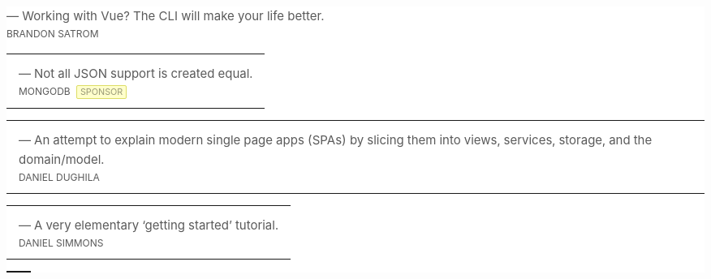   
  <p class="desc" style="color: #5a5a5a; font-family: -apple-system,BlinkMacSystemFont,Helvetica,sans-serif; font-size: 15px; line-height: 1.55em; margin-top: 0.8em; margin-bottom: 0;"><span style="font-weight: 600; font-size: 1.1em; color: #000;" class="mainlink"></span> — Working with Vue? The CLI will make your life better.</p>
  <p class="name" style="color: #5a5a5a; font-family: -apple-system,BlinkMacSystemFont,Helvetica,sans-serif; font-size: 12px; line-height: 1.55em; margin-top: 2px; margin-bottom: 0.8em; text-transform: uppercase;">Brandon Satrom </p>
</td></tr></table>
<table width="100%" cellpadding="0" cellspacing="0" class="el-item item  " style="mso-table-lspace: 0pt; mso-table-rspace: 0pt; border-collapse: collapse;"><tr><td style="font-family: -apple-system,BlinkMacSystemFont,Helvetica,sans-serif; font-size: 15px; line-height: 1.55em; mso-table-lspace: 0pt; padding: 0px 15px; mso-table-rspace: 0pt; border-collapse: collapse;">
  
  <p class="desc" style="color: #5a5a5a; font-family: -apple-system,BlinkMacSystemFont,Helvetica,sans-serif; font-size: 15px; line-height: 1.55em; margin-top: 0.8em; margin-bottom: 0;"><span style="font-weight: 600; font-size: 1.1em; color: #000;" class="mainlink"></span> — Not all JSON support is created equal.</p>
  <p class="name" style="color: #5a5a5a; font-family: -apple-system,BlinkMacSystemFont,Helvetica,sans-serif; font-size: 12px; line-height: 1.55em; margin-top: 2px; margin-bottom: 0.8em; text-transform: uppercase;">MONGODB <span style="text-transform: uppercase; padding: 1px 4px; border: 1px solid #dd6; margin-left: 4px; font-size: 0.9em; border-radius: 2px; background-color: #ffc; color: #997 !important;" class="tag-sponsor">sponsor</span></p>
</td></tr></table>
<table width="100%" cellpadding="0" cellspacing="0" class="el-item item  " style="mso-table-lspace: 0pt; mso-table-rspace: 0pt; border-collapse: collapse;"><tr><td style="font-family: -apple-system,BlinkMacSystemFont,Helvetica,sans-serif; font-size: 15px; line-height: 1.55em; mso-table-lspace: 0pt; padding: 0px 15px; mso-table-rspace: 0pt; border-collapse: collapse;">
  
  <p class="desc" style="color: #5a5a5a; font-family: -apple-system,BlinkMacSystemFont,Helvetica,sans-serif; font-size: 15px; line-height: 1.55em; margin-top: 0.8em; margin-bottom: 0;"><span style="font-weight: 600; font-size: 1.1em; color: #000;" class="mainlink"></span> — An attempt to explain modern single page apps (SPAs) by slicing them into views, services, storage, and the domain/model.</p>
  <p class="name" style="color: #5a5a5a; font-family: -apple-system,BlinkMacSystemFont,Helvetica,sans-serif; font-size: 12px; line-height: 1.55em; margin-top: 2px; margin-bottom: 0.8em; text-transform: uppercase;">Daniel Dughila </p>
</td></tr></table>
<table width="100%" cellpadding="0" cellspacing="0" class="el-item item  " style="mso-table-lspace: 0pt; mso-table-rspace: 0pt; border-collapse: collapse;"><tr><td style="font-family: -apple-system,BlinkMacSystemFont,Helvetica,sans-serif; font-size: 15px; line-height: 1.55em; mso-table-lspace: 0pt; padding: 0px 15px; mso-table-rspace: 0pt; border-collapse: collapse;">
  
  <p class="desc" style="color: #5a5a5a; font-family: -apple-system,BlinkMacSystemFont,Helvetica,sans-serif; font-size: 15px; line-height: 1.55em; margin-top: 0.8em; margin-bottom: 0;"><span style="font-weight: 600; font-size: 1.1em; color: #000;" class="mainlink"></span> — A very elementary ‘getting started’ tutorial.</p>
  <p class="name" style="color: #5a5a5a; font-family: -apple-system,BlinkMacSystemFont,Helvetica,sans-serif; font-size: 12px; line-height: 1.55em; margin-top: 2px; margin-bottom: 0.8em; text-transform: uppercase;">Daniel Simmons </p>
</td></tr></table>
<table width="100%" cellpadding="0" cellspacing="0" class="el-item item  " style="mso-table-lspace: 0pt; mso-table-rspace: 0pt; border-collapse: collapse;"><tr><td style="font-family: -apple-system,BlinkMacSystemFont,Helvetica,sans-serif; font-size: 15px; line-height: 1.55em; mso-table-lspace: 0pt; padding: 0px 15px; mso-table-rspace: 0pt; border-collapse: collapse;">
  